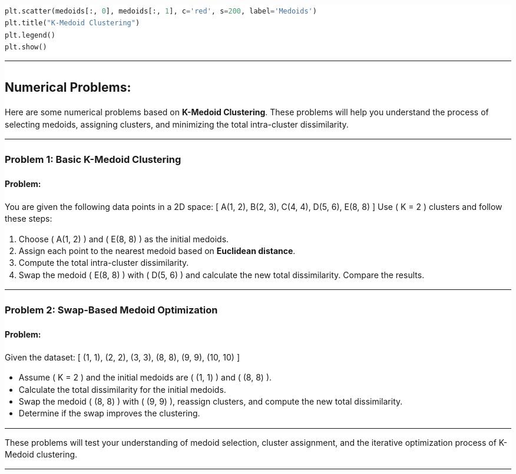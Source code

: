 ```python
plt.scatter(medoids[:, 0], medoids[:, 1], c='red', s=200, label='Medoids')
plt.title("K-Medoid Clustering")
plt.legend()
plt.show()
```

---

## Numerical Problems:

Here are some numerical problems based on **K-Medoid Clustering**. These problems will help you understand the process of selecting medoids, assigning clusters, and minimizing the total intra-cluster dissimilarity.

---

### **Problem 1: Basic K-Medoid Clustering**

#### Problem:
You are given the following data points in a 2D space:
\[
A(1, 2), B(2, 3), C(4, 4), D(5, 6), E(8, 8)
\]
Use \( K = 2 \) clusters and follow these steps:
1. Choose \( A(1, 2) \) and \( E(8, 8) \) as the initial medoids.
2. Assign each point to the nearest medoid based on **Euclidean distance**.
3. Compute the total intra-cluster dissimilarity.
4. Swap the medoid \( E(8, 8) \) with \( D(5, 6) \) and calculate the new total dissimilarity. Compare the results.

---

### **Problem 2: Swap-Based Medoid Optimization**

#### Problem:
Given the dataset:
\[
(1, 1), (2, 2), (3, 3), (8, 8), (9, 9), (10, 10)
\]
- Assume \( K = 2 \) and the initial medoids are \( (1, 1) \) and \( (8, 8) \).
- Calculate the total dissimilarity for the initial medoids.
- Swap the medoid \( (8, 8) \) with \( (9, 9) \), reassign clusters, and compute the new total dissimilarity.
- Determine if the swap improves the clustering.

---


These problems will test your understanding of medoid selection, cluster assignment, and the iterative optimization process of K-Medoid clustering. 

---
